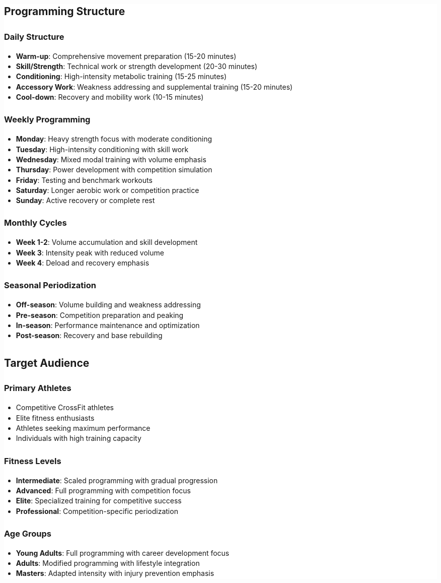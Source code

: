 ## Programming Structure

### Daily Structure
- **Warm-up**: Comprehensive movement preparation (15-20 minutes)
- **Skill/Strength**: Technical work or strength development (20-30 minutes)
- **Conditioning**: High-intensity metabolic training (15-25 minutes)
- **Accessory Work**: Weakness addressing and supplemental training (15-20 minutes)
- **Cool-down**: Recovery and mobility work (10-15 minutes)

### Weekly Programming
- **Monday**: Heavy strength focus with moderate conditioning
- **Tuesday**: High-intensity conditioning with skill work
- **Wednesday**: Mixed modal training with volume emphasis
- **Thursday**: Power development with competition simulation
- **Friday**: Testing and benchmark workouts
- **Saturday**: Longer aerobic work or competition practice
- **Sunday**: Active recovery or complete rest

### Monthly Cycles
- **Week 1-2**: Volume accumulation and skill development
- **Week 3**: Intensity peak with reduced volume
- **Week 4**: Deload and recovery emphasis

### Seasonal Periodization
- **Off-season**: Volume building and weakness addressing
- **Pre-season**: Competition preparation and peaking
- **In-season**: Performance maintenance and optimization
- **Post-season**: Recovery and base rebuilding

## Target Audience

### Primary Athletes
- Competitive CrossFit athletes
- Elite fitness enthusiasts
- Athletes seeking maximum performance
- Individuals with high training capacity

### Fitness Levels
- **Intermediate**: Scaled programming with gradual progression
- **Advanced**: Full programming with competition focus
- **Elite**: Specialized training for competitive success
- **Professional**: Competition-specific periodization

### Age Groups
- **Young Adults**: Full programming with career development focus
- **Adults**: Modified programming with lifestyle integration
- **Masters**: Adapted intensity with injury prevention emphasis
